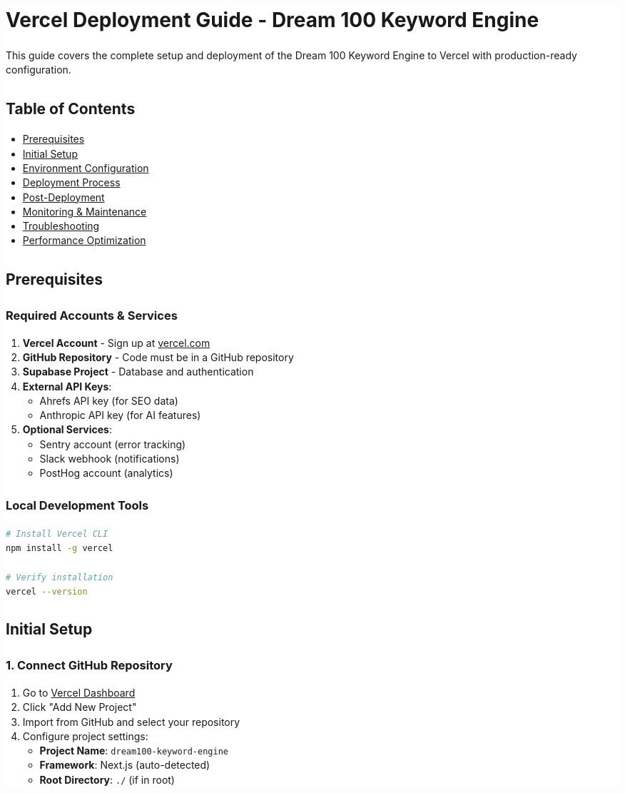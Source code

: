 # Vercel Deployment Guide - Dream 100 Keyword Engine

This guide covers the complete setup and deployment of the Dream 100 Keyword Engine to Vercel with production-ready configuration.

## Table of Contents

- [Prerequisites](#prerequisites)
- [Initial Setup](#initial-setup)
- [Environment Configuration](#environment-configuration)
- [Deployment Process](#deployment-process)
- [Post-Deployment](#post-deployment)
- [Monitoring & Maintenance](#monitoring--maintenance)
- [Troubleshooting](#troubleshooting)
- [Performance Optimization](#performance-optimization)

## Prerequisites

### Required Accounts & Services

1. **Vercel Account** - Sign up at [vercel.com](https://vercel.com)
2. **GitHub Repository** - Code must be in a GitHub repository
3. **Supabase Project** - Database and authentication
4. **External API Keys**:
   - Ahrefs API key (for SEO data)
   - Anthropic API key (for AI features)
5. **Optional Services**:
   - Sentry account (error tracking)
   - Slack webhook (notifications)
   - PostHog account (analytics)

### Local Development Tools

```bash
# Install Vercel CLI
npm install -g vercel

# Verify installation
vercel --version
```

## Initial Setup

### 1. Connect GitHub Repository

1. Go to [Vercel Dashboard](https://vercel.com/dashboard)
2. Click "Add New Project"
3. Import from GitHub and select your repository
4. Configure project settings:
   - **Project Name**: `dream100-keyword-engine`
   - **Framework**: Next.js (auto-detected)
   - **Root Directory**: `./` (if in root)
